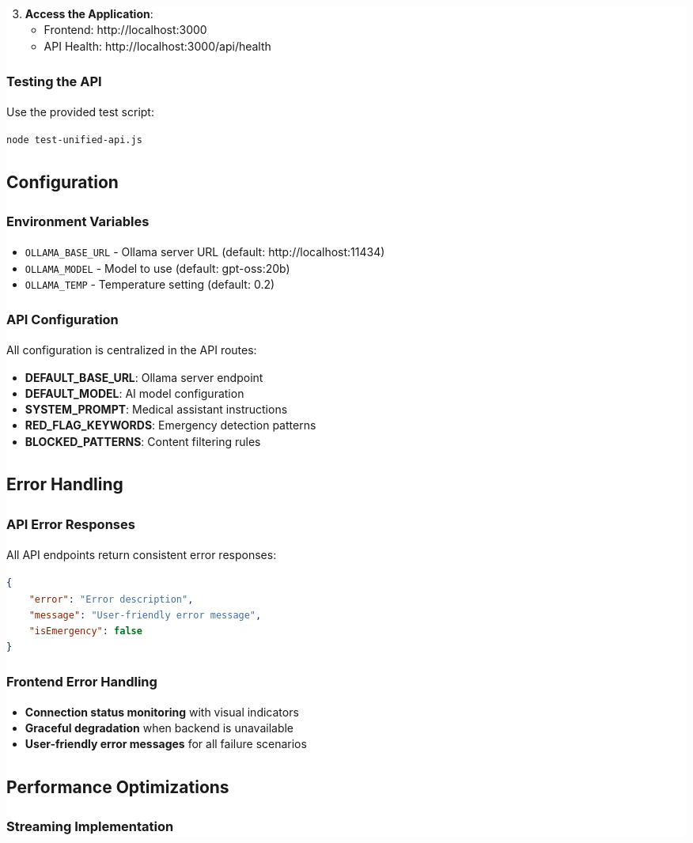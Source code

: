3. **Access the Application**:
   - Frontend: http://localhost:3000
   - API Health: http://localhost:3000/api/health

### Testing the API

Use the provided test script:

```bash
node test-unified-api.js
```

## Configuration

### Environment Variables

- `OLLAMA_BASE_URL` - Ollama server URL (default: http://localhost:11434)
- `OLLAMA_MODEL` - Model to use (default: gpt-oss:20b)
- `OLLAMA_TEMP` - Temperature setting (default: 0.2)

### API Configuration

All configuration is centralized in the API routes:

- **DEFAULT_BASE_URL**: Ollama server endpoint
- **DEFAULT_MODEL**: AI model configuration
- **SYSTEM_PROMPT**: Medical assistant instructions
- **RED_FLAG_KEYWORDS**: Emergency detection patterns
- **BLOCKED_PATTERNS**: Content filtering rules

## Error Handling

### API Error Responses

All API endpoints return consistent error responses:

```json
{
	"error": "Error description",
	"message": "User-friendly error message",
	"isEmergency": false
}
```

### Frontend Error Handling

- **Connection status monitoring** with visual indicators
- **Graceful degradation** when backend is unavailable
- **User-friendly error messages** for all failure scenarios

## Performance Optimizations

### Streaming Implementation
